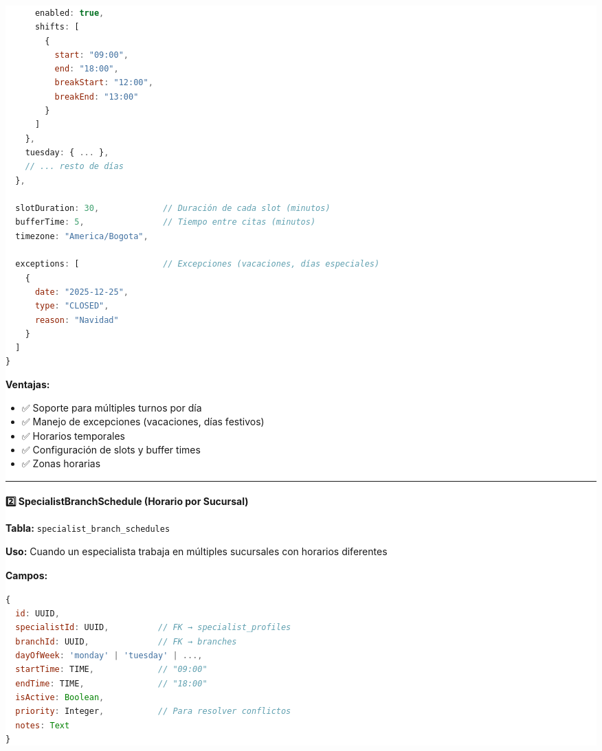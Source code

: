 ```javascript
      enabled: true,
      shifts: [
        {
          start: "09:00",
          end: "18:00",
          breakStart: "12:00",
          breakEnd: "13:00"
        }
      ]
    },
    tuesday: { ... },
    // ... resto de días
  },
  
  slotDuration: 30,             // Duración de cada slot (minutos)
  bufferTime: 5,                // Tiempo entre citas (minutos)
  timezone: "America/Bogota",
  
  exceptions: [                 // Excepciones (vacaciones, días especiales)
    {
      date: "2025-12-25",
      type: "CLOSED",
      reason: "Navidad"
    }
  ]
}
```

**Ventajas:**
- ✅ Soporte para múltiples turnos por día
- ✅ Manejo de excepciones (vacaciones, días festivos)
- ✅ Horarios temporales
- ✅ Configuración de slots y buffer times
- ✅ Zonas horarias

---

#### 2️⃣ **SpecialistBranchSchedule** (Horario por Sucursal)

**Tabla:** `specialist_branch_schedules`

**Uso:** Cuando un especialista trabaja en múltiples sucursales con horarios diferentes

**Campos:**
```javascript
{
  id: UUID,
  specialistId: UUID,          // FK → specialist_profiles
  branchId: UUID,              // FK → branches
  dayOfWeek: 'monday' | 'tuesday' | ...,
  startTime: TIME,             // "09:00"
  endTime: TIME,               // "18:00"
  isActive: Boolean,
  priority: Integer,           // Para resolver conflictos
  notes: Text
}
```
